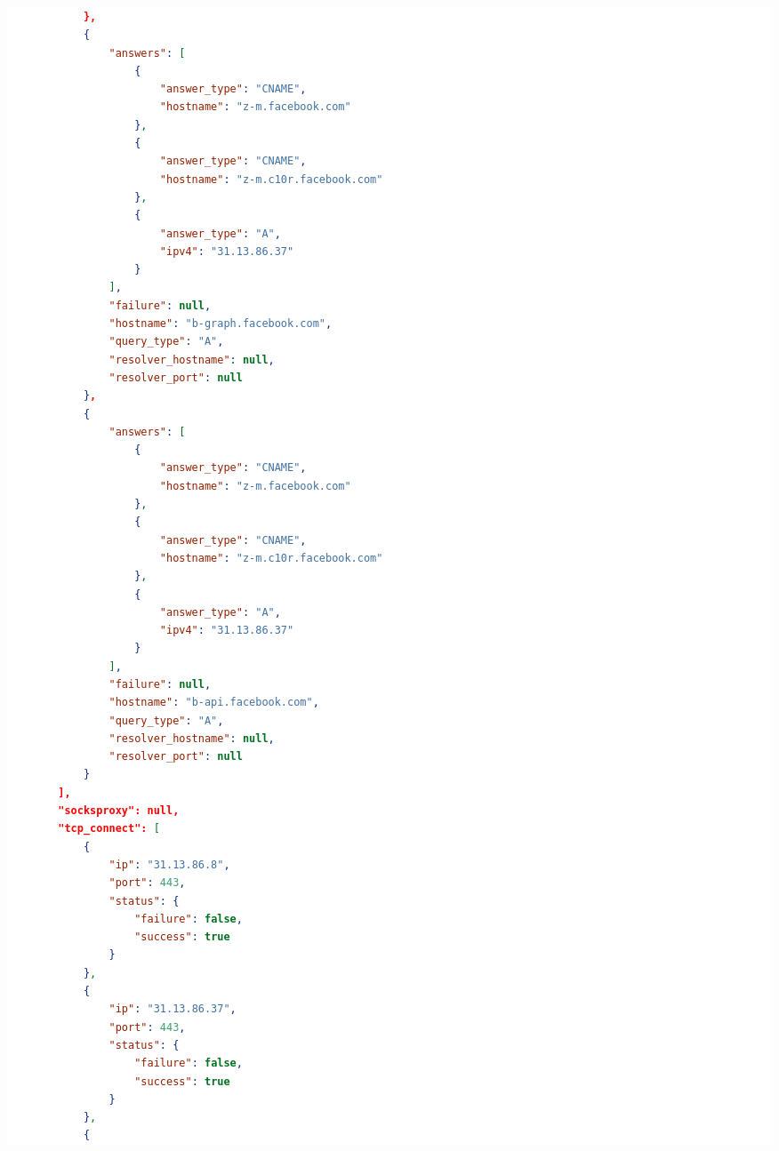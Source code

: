 ```json
            },
            {
                "answers": [
                    {
                        "answer_type": "CNAME",
                        "hostname": "z-m.facebook.com"
                    },
                    {
                        "answer_type": "CNAME",
                        "hostname": "z-m.c10r.facebook.com"
                    },
                    {
                        "answer_type": "A",
                        "ipv4": "31.13.86.37"
                    }
                ],
                "failure": null,
                "hostname": "b-graph.facebook.com",
                "query_type": "A",
                "resolver_hostname": null,
                "resolver_port": null
            },
            {
                "answers": [
                    {
                        "answer_type": "CNAME",
                        "hostname": "z-m.facebook.com"
                    },
                    {
                        "answer_type": "CNAME",
                        "hostname": "z-m.c10r.facebook.com"
                    },
                    {
                        "answer_type": "A",
                        "ipv4": "31.13.86.37"
                    }
                ],
                "failure": null,
                "hostname": "b-api.facebook.com",
                "query_type": "A",
                "resolver_hostname": null,
                "resolver_port": null
            }
        ],
        "socksproxy": null,
        "tcp_connect": [
            {
                "ip": "31.13.86.8",
                "port": 443,
                "status": {
                    "failure": false,
                    "success": true
                }
            },
            {
                "ip": "31.13.86.37",
                "port": 443,
                "status": {
                    "failure": false,
                    "success": true
                }
            },
            {
```
